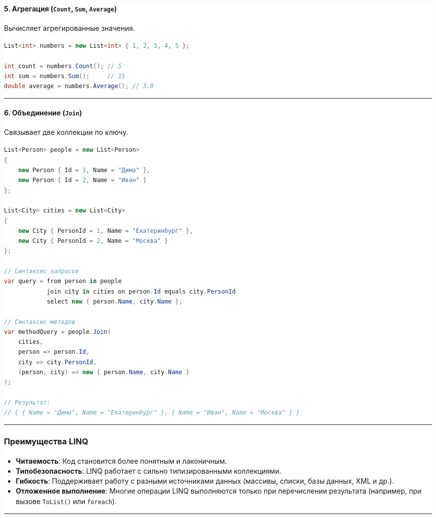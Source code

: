 
#### **5. Агрегация (`Count`, `Sum`, `Average`)**
Вычисляет агрегированные значения.
```csharp
List<int> numbers = new List<int> { 1, 2, 3, 4, 5 };

int count = numbers.Count(); // 5
int sum = numbers.Sum();     // 15
double average = numbers.Average(); // 3.0
```

---

#### **6. Объединение (`Join`)**
Связывает две коллекции по ключу.
```csharp
List<Person> people = new List<Person>
{
    new Person { Id = 1, Name = "Дима" },
    new Person { Id = 2, Name = "Иван" }
};

List<City> cities = new List<City>
{
    new City { PersonId = 1, Name = "Екатеринбург" },
    new City { PersonId = 2, Name = "Москва" }
};

// Синтаксис запросов
var query = from person in people
            join city in cities on person.Id equals city.PersonId
            select new { person.Name, city.Name };

// Синтаксис методов
var methodQuery = people.Join(
    cities,
    person => person.Id,
    city => city.PersonId,
    (person, city) => new { person.Name, city.Name }
);

// Результат:
// { { Name = "Дима", Name = "Екатеринбург" }, { Name = "Иван", Name = "Москва" } }
```

---

### **Преимущества LINQ**
- **Читаемость**: Код становится более понятным и лаконичным.
- **Типобезопасность**: LINQ работает с сильно типизированными коллекциями.
- **Гибкость**: Поддерживает работу с разными источниками данных (массивы, списки, базы данных, XML и др.).
- **Отложенное выполнение**: Многие операции LINQ выполняются только при перечислении результата (например, при вызове `ToList()` или `foreach`).

---